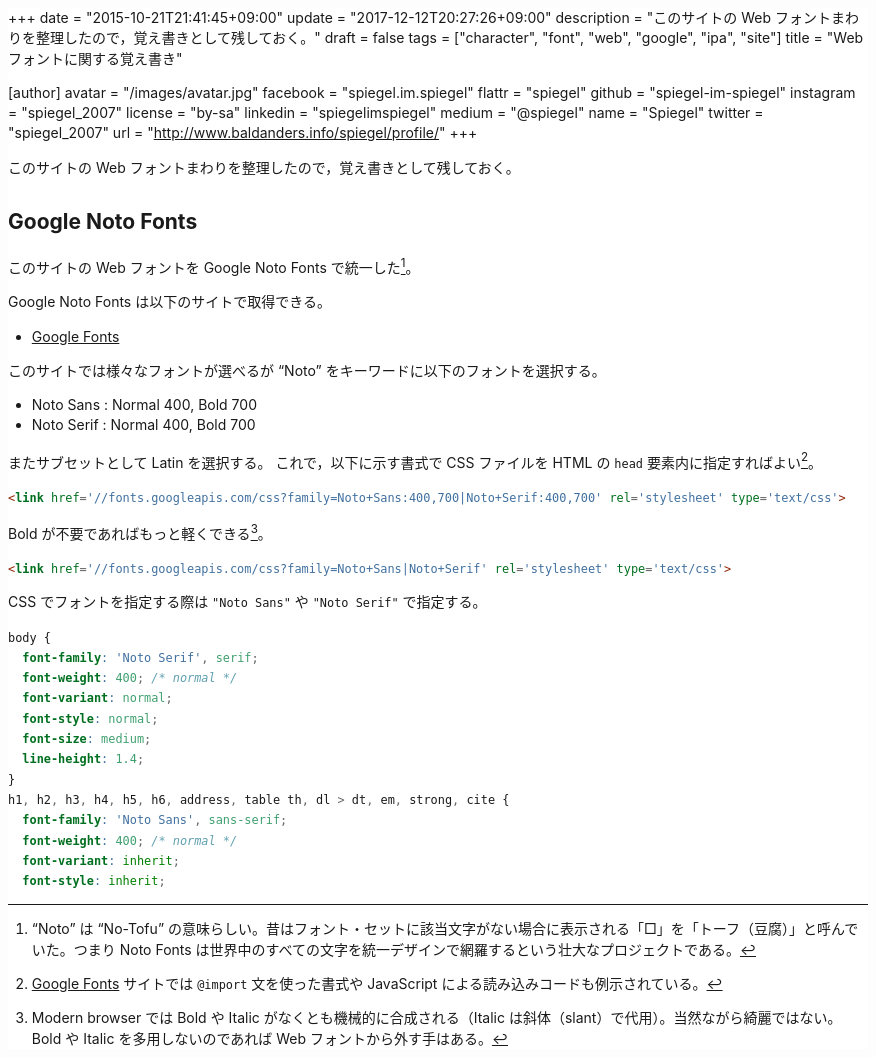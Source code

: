+++
date = "2015-10-21T21:41:45+09:00"
update = "2017-12-12T20:27:26+09:00"
description = "このサイトの Web フォントまわりを整理したので，覚え書きとして残しておく。"
draft = false
tags = ["character", "font", "web", "google", "ipa", "site"]
title = "Web フォントに関する覚え書き"

[author]
  avatar = "/images/avatar.jpg"
  facebook = "spiegel.im.spiegel"
  flattr = "spiegel"
  github = "spiegel-im-spiegel"
  instagram = "spiegel_2007"
  license = "by-sa"
  linkedin = "spiegelimspiegel"
  medium = "@spiegel"
  name = "Spiegel"
  twitter = "spiegel_2007"
  url = "http://www.baldanders.info/spiegel/profile/"
+++

このサイトの Web フォントまわりを整理したので，覚え書きとして残しておく。

## Google Noto Fonts

このサイトの Web フォントを Google Noto Fonts で統一した[^a]。

[^a]: “Noto” は “No-Tofu” の意味らしい。昔はフォント・セットに該当文字がない場合に表示される「□」を「トーフ（豆腐）」と呼んでいた。つまり Noto Fonts は世界中のすべての文字を統一デザインで網羅するという壮大なプロジェクトである。

Google Noto Fonts は以下のサイトで取得できる。

- [Google Fonts](https://www.google.com/fonts/)

このサイトでは様々なフォントが選べるが “Noto” をキーワードに以下のフォントを選択する。

- Noto Sans : Normal 400, Bold 700
- Noto Serif : Normal 400, Bold 700

またサブセットとして Latin を選択する。
これで，以下に示す書式で CSS ファイルを HTML の `head` 要素内に指定すればよい[^aa]。

[^aa]: [Google Fonts](https://www.google.com/fonts/) サイトでは `@import` 文を使った書式や JavaScript による読み込みコードも例示されている。

```html
<link href='//fonts.googleapis.com/css?family=Noto+Sans:400,700|Noto+Serif:400,700' rel='stylesheet' type='text/css'>
```

Bold が不要であればもっと軽くできる[^b]。

[^b]: Modern browser では Bold や Italic がなくとも機械的に合成される（Italic は斜体（slant）で代用）。当然ながら綺麗ではない。 Bold や Italic を多用しないのであれば Web フォントから外す手はある。

```html
<link href='//fonts.googleapis.com/css?family=Noto+Sans|Noto+Serif' rel='stylesheet' type='text/css'>
```

CSS でフォントを指定する際は `"Noto Sans"` や `"Noto Serif"` で指定する。

```css
body {
  font-family: 'Noto Serif', serif;
  font-weight: 400; /* normal */
  font-variant: normal;
  font-style: normal;
  font-size: medium;
  line-height: 1.4;
}
h1, h2, h3, h4, h5, h6, address, table th, dl > dt, em, strong, cite {
  font-family: 'Noto Sans', sans-serif;
  font-weight: 400; /* normal */
  font-variant: inherit;
  font-style: inherit;
```

[^jp]: Noto Sans JP は Noto Sans Japanese から 350 のウェイトを削除しているらしい。アホなブラウザが 350 という値をうまくハンドリングできないからだそうな。まぁ文章の中で使うだけなら多くても 400 と 700 のふたつがあれば充分なのでこれで問題ないし，ダウンロードサイズが小さくなるのも魅力である。
[^c]: 「[さまざまなライセンスとそれらについての解説 - GNUプロジェクト](http://www.gnu.org/licenses/license-list.ja.html)」では [IPA フォントライセンスは GPL とは両立しない](http://www.gnu.org/licenses/license-list.ja.html#IPAFONT)とある。派生作品ではオリジナルの名前を含めてはいけない，という制限があるため。
[^d]: 機械的変換であれば翻案ではなく「逐語的コピー」とみなせる。